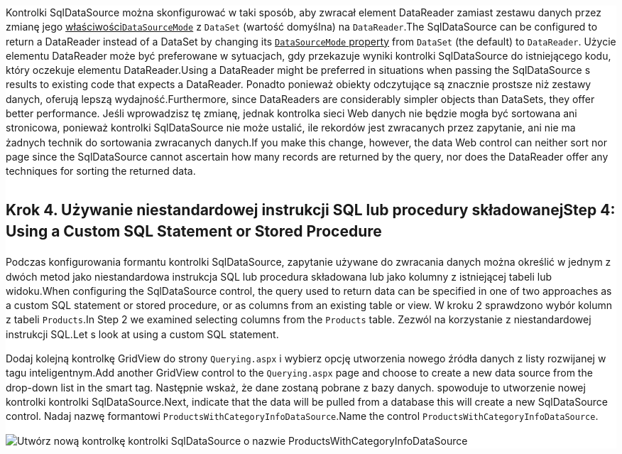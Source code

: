 <span data-ttu-id="a3aa1-236">Kontrolki SqlDataSource można skonfigurować w taki sposób, aby zwracał element DataReader zamiast zestawu danych przez zmianę jego [właściwości`DataSourceMode`](https://msdn.microsoft.com/library/system.web.ui.webcontrols.sqldatasource.datasourcemode.aspx) z `DataSet` (wartość domyślna) na `DataReader`.</span><span class="sxs-lookup"><span data-stu-id="a3aa1-236">The SqlDataSource can be configured to return a DataReader instead of a DataSet by changing its [`DataSourceMode` property](https://msdn.microsoft.com/library/system.web.ui.webcontrols.sqldatasource.datasourcemode.aspx) from `DataSet` (the default) to `DataReader`.</span></span> <span data-ttu-id="a3aa1-237">Użycie elementu DataReader może być preferowane w sytuacjach, gdy przekazuje wyniki kontrolki SqlDataSource do istniejącego kodu, który oczekuje elementu DataReader.</span><span class="sxs-lookup"><span data-stu-id="a3aa1-237">Using a DataReader might be preferred in situations when passing the SqlDataSource s results to existing code that expects a DataReader.</span></span> <span data-ttu-id="a3aa1-238">Ponadto ponieważ obiekty odczytujące są znacznie prostsze niż zestawy danych, oferują lepszą wydajność.</span><span class="sxs-lookup"><span data-stu-id="a3aa1-238">Furthermore, since DataReaders are considerably simpler objects than DataSets, they offer better performance.</span></span> <span data-ttu-id="a3aa1-239">Jeśli wprowadzisz tę zmianę, jednak kontrolka sieci Web danych nie będzie mogła być sortowana ani stronicowa, ponieważ kontrolki SqlDataSource nie może ustalić, ile rekordów jest zwracanych przez zapytanie, ani nie ma żadnych technik do sortowania zwracanych danych.</span><span class="sxs-lookup"><span data-stu-id="a3aa1-239">If you make this change, however, the data Web control can neither sort nor page since the SqlDataSource cannot ascertain how many records are returned by the query, nor does the DataReader offer any techniques for sorting the returned data.</span></span>

## <a name="step-4-using-a-custom-sql-statement-or-stored-procedure"></a><span data-ttu-id="a3aa1-240">Krok 4. Używanie niestandardowej instrukcji SQL lub procedury składowanej</span><span class="sxs-lookup"><span data-stu-id="a3aa1-240">Step 4: Using a Custom SQL Statement or Stored Procedure</span></span>

<span data-ttu-id="a3aa1-241">Podczas konfigurowania formantu kontrolki SqlDataSource, zapytanie używane do zwracania danych można określić w jednym z dwóch metod jako niestandardowa instrukcja SQL lub procedura składowana lub jako kolumny z istniejącej tabeli lub widoku.</span><span class="sxs-lookup"><span data-stu-id="a3aa1-241">When configuring the SqlDataSource control, the query used to return data can be specified in one of two approaches as a custom SQL statement or stored procedure, or as columns from an existing table or view.</span></span> <span data-ttu-id="a3aa1-242">W kroku 2 sprawdzono wybór kolumn z tabeli `Products`.</span><span class="sxs-lookup"><span data-stu-id="a3aa1-242">In Step 2 we examined selecting columns from the `Products` table.</span></span> <span data-ttu-id="a3aa1-243">Zezwól na korzystanie z niestandardowej instrukcji SQL.</span><span class="sxs-lookup"><span data-stu-id="a3aa1-243">Let s look at using a custom SQL statement.</span></span>

<span data-ttu-id="a3aa1-244">Dodaj kolejną kontrolkę GridView do strony `Querying.aspx` i wybierz opcję utworzenia nowego źródła danych z listy rozwijanej w tagu inteligentnym.</span><span class="sxs-lookup"><span data-stu-id="a3aa1-244">Add another GridView control to the `Querying.aspx` page and choose to create a new data source from the drop-down list in the smart tag.</span></span> <span data-ttu-id="a3aa1-245">Następnie wskaż, że dane zostaną pobrane z bazy danych. spowoduje to utworzenie nowej kontrolki kontrolki SqlDataSource.</span><span class="sxs-lookup"><span data-stu-id="a3aa1-245">Next, indicate that the data will be pulled from a database this will create a new SqlDataSource control.</span></span> <span data-ttu-id="a3aa1-246">Nadaj nazwę formantowi `ProductsWithCategoryInfoDataSource`.</span><span class="sxs-lookup"><span data-stu-id="a3aa1-246">Name the control `ProductsWithCategoryInfoDataSource`.</span></span>

![Utwórz nową kontrolkę kontrolki SqlDataSource o nazwie ProductsWithCategoryInfoDataSource](querying-data-with-the-sqldatasource-control-vb/_static/image18.gif)
